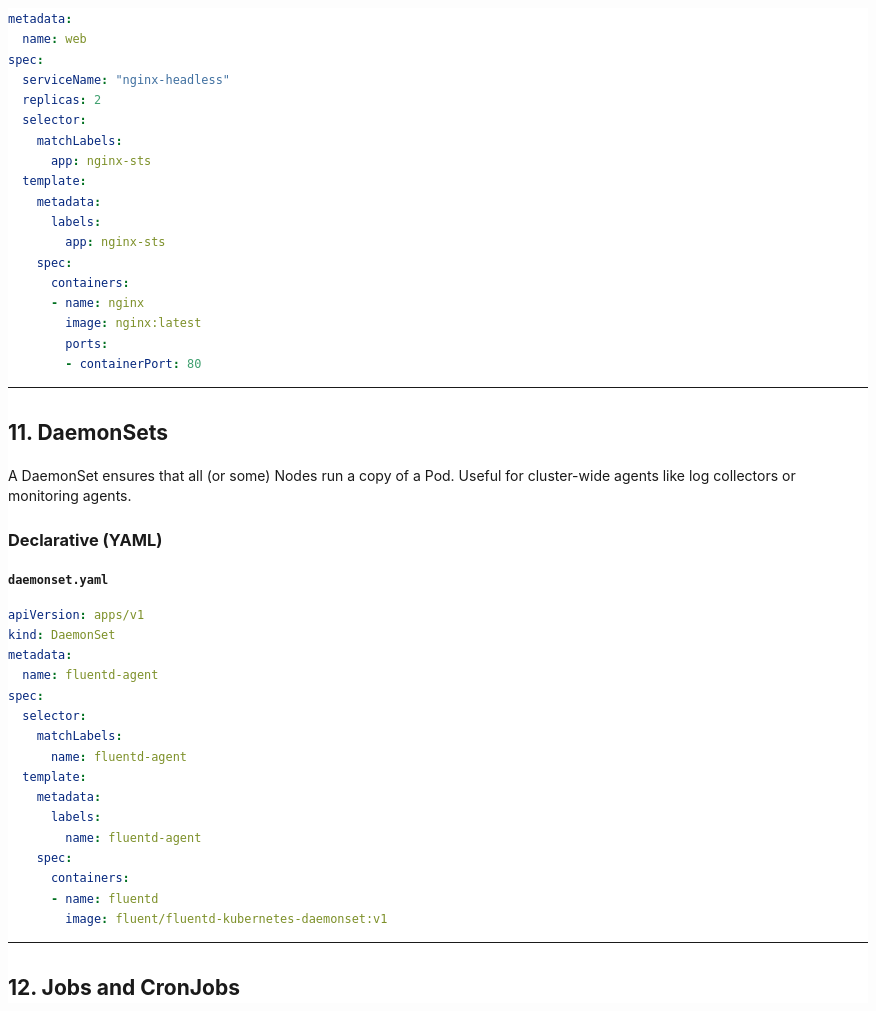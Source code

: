 ```yaml
metadata:
  name: web
spec:
  serviceName: "nginx-headless"
  replicas: 2
  selector:
    matchLabels:
      app: nginx-sts
  template:
    metadata:
      labels:
        app: nginx-sts
    spec:
      containers:
      - name: nginx
        image: nginx:latest
        ports:
        - containerPort: 80
```

---

## 11. DaemonSets

A DaemonSet ensures that all (or some) Nodes run a copy of a Pod. Useful for cluster-wide agents like log collectors or monitoring agents.

### Declarative (YAML)

**`daemonset.yaml`**
```yaml
apiVersion: apps/v1
kind: DaemonSet
metadata:
  name: fluentd-agent
spec:
  selector:
    matchLabels:
      name: fluentd-agent
  template:
    metadata:
      labels:
        name: fluentd-agent
    spec:
      containers:
      - name: fluentd
        image: fluent/fluentd-kubernetes-daemonset:v1
```

---

## 12. Jobs and CronJobs
